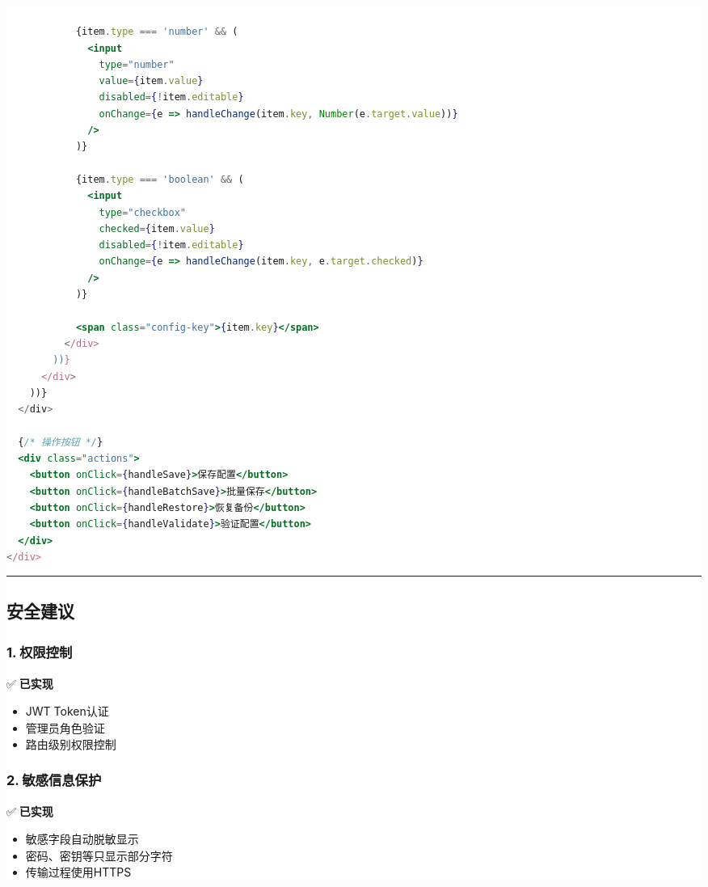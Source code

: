 ```jsx
            
            {item.type === 'number' && (
              <input 
                type="number"
                value={item.value}
                disabled={!item.editable}
                onChange={e => handleChange(item.key, Number(e.target.value))}
              />
            )}
            
            {item.type === 'boolean' && (
              <input 
                type="checkbox"
                checked={item.value}
                disabled={!item.editable}
                onChange={e => handleChange(item.key, e.target.checked)}
              />
            )}
            
            <span class="config-key">{item.key}</span>
          </div>
        ))}
      </div>
    ))}
  </div>
  
  {/* 操作按钮 */}
  <div class="actions">
    <button onClick={handleSave}>保存配置</button>
    <button onClick={handleBatchSave}>批量保存</button>
    <button onClick={handleRestore}>恢复备份</button>
    <button onClick={handleValidate}>验证配置</button>
  </div>
</div>
```

---

## 安全建议

### 1. 权限控制

✅ **已实现**
- JWT Token认证
- 管理员角色验证
- 路由级别权限控制

### 2. 敏感信息保护

✅ **已实现**
- 敏感字段自动脱敏显示
- 密码、密钥等只显示部分字符
- 传输过程使用HTTPS
